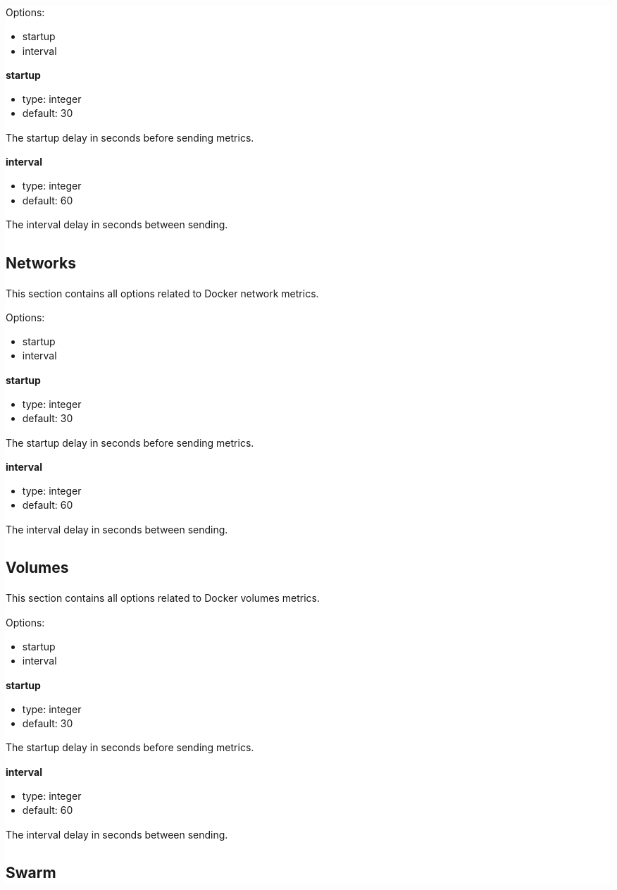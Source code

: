 Options:
* startup
* interval

**startup**
* type: integer
* default: 30

The startup delay in seconds before sending metrics.

**interval**
* type: integer
* default: 60

The interval delay in seconds between sending.

## Networks

This section contains all options related to Docker network metrics.

Options:
* startup
* interval

**startup**
* type: integer
* default: 30

The startup delay in seconds before sending metrics.

**interval**
* type: integer
* default: 60

The interval delay in seconds between sending.

## Volumes

This section contains all options related to Docker volumes metrics.

Options:
* startup
* interval

**startup**
* type: integer
* default: 30

The startup delay in seconds before sending metrics.

**interval**
* type: integer
* default: 60

The interval delay in seconds between sending.

## Swarm
